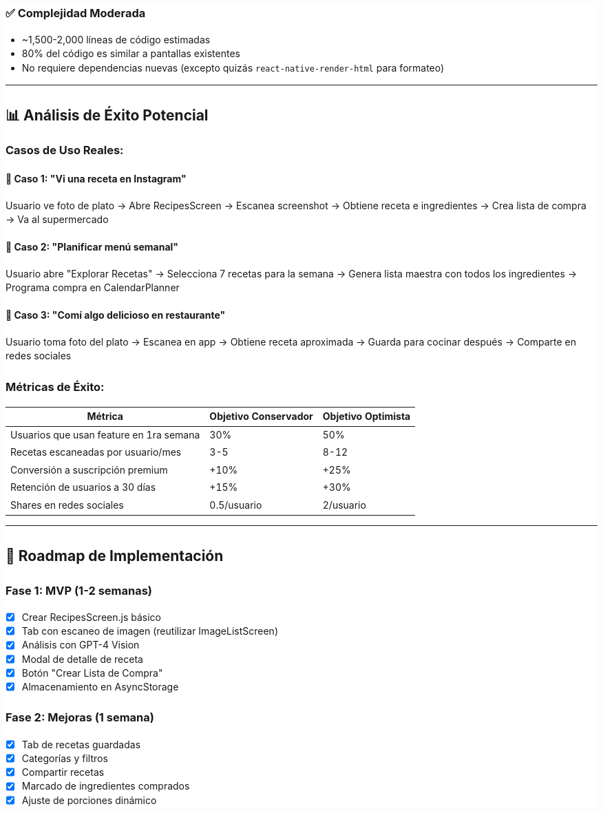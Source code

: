 ### ✅ **Complejidad Moderada**
- ~1,500-2,000 líneas de código estimadas
- 80% del código es similar a pantallas existentes
- No requiere dependencias nuevas (excepto quizás `react-native-render-html` para formateo)

---

## 📊 Análisis de Éxito Potencial

### **Casos de Uso Reales:**

#### 🎯 Caso 1: "Vi una receta en Instagram"
Usuario ve foto de plato → Abre RecipesScreen → Escanea screenshot → Obtiene receta e ingredientes → Crea lista de compra → Va al supermercado

#### 🎯 Caso 2: "Planificar menú semanal"
Usuario abre "Explorar Recetas" → Selecciona 7 recetas para la semana → Genera lista maestra con todos los ingredientes → Programa compra en CalendarPlanner

#### 🎯 Caso 3: "Comí algo delicioso en restaurante"
Usuario toma foto del plato → Escanea en app → Obtiene receta aproximada → Guarda para cocinar después → Comparte en redes sociales

### **Métricas de Éxito:**

| Métrica | Objetivo Conservador | Objetivo Optimista |
|---------|---------------------|-------------------|
| Usuarios que usan feature en 1ra semana | 30% | 50% |
| Recetas escaneadas por usuario/mes | 3-5 | 8-12 |
| Conversión a suscripción premium | +10% | +25% |
| Retención de usuarios a 30 días | +15% | +30% |
| Shares en redes sociales | 0.5/usuario | 2/usuario |

---

## 🚀 Roadmap de Implementación

### **Fase 1: MVP (1-2 semanas)**
- [x] Crear RecipesScreen.js básico
- [x] Tab con escaneo de imagen (reutilizar ImageListScreen)
- [x] Análisis con GPT-4 Vision
- [x] Modal de detalle de receta
- [x] Botón "Crear Lista de Compra"
- [x] Almacenamiento en AsyncStorage

### **Fase 2: Mejoras (1 semana)**
- [x] Tab de recetas guardadas
- [x] Categorías y filtros
- [x] Compartir recetas
- [x] Marcado de ingredientes comprados
- [x] Ajuste de porciones dinámico
